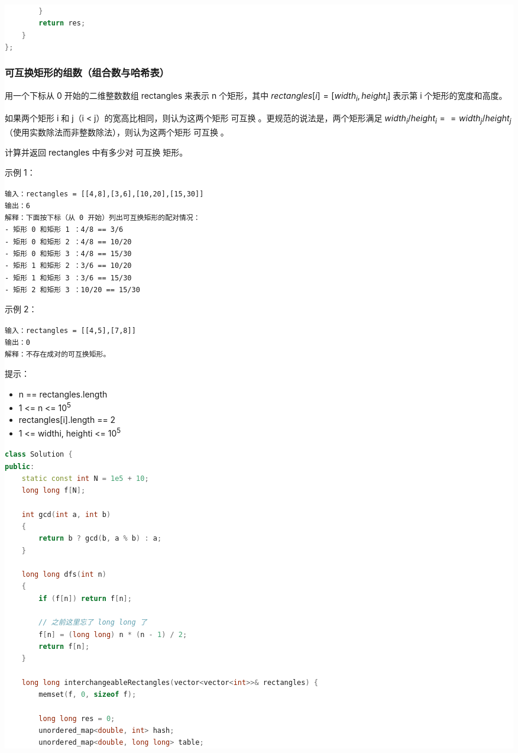 ```cpp
        }
        return res;
    }
};
```

### 可互换矩形的组数（组合数与哈希表）

用一个下标从 0 开始的二维整数数组 rectangles 来表示 n 个矩形，其中 $rectangles[i] = [width_i, height_i]$ 表示第 i 个矩形的宽度和高度。

如果两个矩形 i 和 j（i < j）的宽高比相同，则认为这两个矩形 可互换 。更规范的说法是，两个矩形满足 $width_i/height_i == width_j/height_j$（使用实数除法而非整数除法），则认为这两个矩形 可互换 。

计算并返回 rectangles 中有多少对 可互换 矩形。

示例 1：
```
输入：rectangles = [[4,8],[3,6],[10,20],[15,30]]
输出：6
解释：下面按下标（从 0 开始）列出可互换矩形的配对情况：
- 矩形 0 和矩形 1 ：4/8 == 3/6
- 矩形 0 和矩形 2 ：4/8 == 10/20
- 矩形 0 和矩形 3 ：4/8 == 15/30
- 矩形 1 和矩形 2 ：3/6 == 10/20
- 矩形 1 和矩形 3 ：3/6 == 15/30
- 矩形 2 和矩形 3 ：10/20 == 15/30
```

示例 2：
```
输入：rectangles = [[4,5],[7,8]]
输出：0
解释：不存在成对的可互换矩形。
```

提示：
- n == rectangles.length
- 1 <= n <= $10^5$
- rectangles[i].length == 2
- 1 <= widthi, heighti <= $10^5$

```cpp
class Solution {
public:
    static const int N = 1e5 + 10;
    long long f[N];
    
    int gcd(int a, int b)
    {
        return b ? gcd(b, a % b) : a;
    }
    
    long long dfs(int n)
    {
        if (f[n]) return f[n];
        
        // 之前这里忘了 long long 了
        f[n] = (long long) n * (n - 1) / 2;
        return f[n];
    }

    long long interchangeableRectangles(vector<vector<int>>& rectangles) {
        memset(f, 0, sizeof f);
        
        long long res = 0;
        unordered_map<double, int> hash;
        unordered_map<double, long long> table;
```
